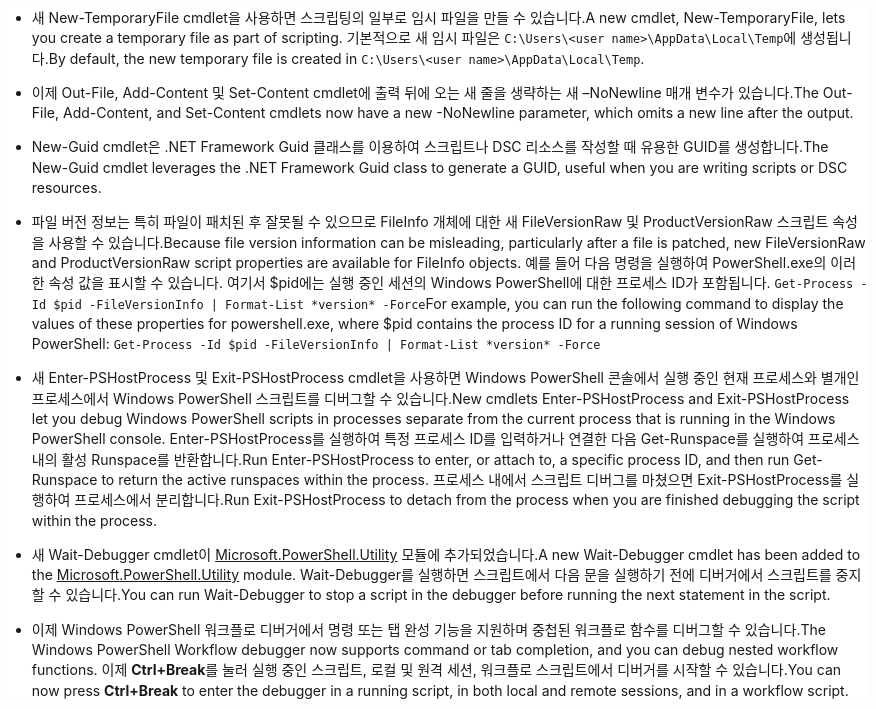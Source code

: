 -   <span data-ttu-id="b8f35-223">새 New-TemporaryFile cmdlet을 사용하면 스크립팅의 일부로 임시 파일을 만들 수 있습니다.</span><span class="sxs-lookup"><span data-stu-id="b8f35-223">A new cmdlet, New-TemporaryFile, lets you create a temporary file as part of scripting.</span></span> <span data-ttu-id="b8f35-224">기본적으로 새 임시 파일은 ```C:\Users\<user name>\AppData\Local\Temp```에 생성됩니다.</span><span class="sxs-lookup"><span data-stu-id="b8f35-224">By default, the new temporary file is created in ```C:\Users\<user name>\AppData\Local\Temp```.</span></span>

-   <span data-ttu-id="b8f35-225">이제 Out-File, Add-Content 및 Set-Content cmdlet에 출력 뒤에 오는 새 줄을 생략하는 새 –NoNewline 매개 변수가 있습니다.</span><span class="sxs-lookup"><span data-stu-id="b8f35-225">The Out-File, Add-Content, and Set-Content cmdlets now have a new -NoNewline parameter, which omits a new line after the output.</span></span>

-   <span data-ttu-id="b8f35-226">New-Guid cmdlet은 .NET Framework Guid 클래스를 이용하여 스크립트나 DSC 리소스를 작성할 때 유용한 GUID를 생성합니다.</span><span class="sxs-lookup"><span data-stu-id="b8f35-226">The New-Guid cmdlet leverages the .NET Framework Guid class to generate a GUID, useful when you are writing scripts or DSC resources.</span></span>

-   <span data-ttu-id="b8f35-227">파일 버전 정보는 특히 파일이 패치된 후 잘못될 수 있으므로 FileInfo 개체에 대한 새 FileVersionRaw 및 ProductVersionRaw 스크립트 속성을 사용할 수 있습니다.</span><span class="sxs-lookup"><span data-stu-id="b8f35-227">Because file version information can be misleading, particularly after a file is patched, new FileVersionRaw and ProductVersionRaw script properties are available for FileInfo objects.</span></span> <span data-ttu-id="b8f35-228">예를 들어 다음 명령을 실행하여 PowerShell.exe의 이러한 속성 값을 표시할 수 있습니다. 여기서 $pid에는 실행 중인 세션의 Windows PowerShell에 대한 프로세스 ID가 포함됩니다. ```Get-Process -Id $pid -FileVersionInfo | Format-List *version* -Force```</span><span class="sxs-lookup"><span data-stu-id="b8f35-228">For example, you can run the following command to display the values of these properties for powershell.exe, where $pid contains the process ID for a running session of Windows PowerShell:  ```Get-Process -Id $pid -FileVersionInfo | Format-List *version* -Force```</span></span>

-   <span data-ttu-id="b8f35-229">새 Enter-PSHostProcess 및 Exit-PSHostProcess cmdlet을 사용하면 Windows PowerShell 콘솔에서 실행 중인 현재 프로세스와 별개인 프로세스에서 Windows PowerShell 스크립트를 디버그할 수 있습니다.</span><span class="sxs-lookup"><span data-stu-id="b8f35-229">New cmdlets Enter-PSHostProcess and Exit-PSHostProcess let you debug Windows PowerShell scripts in processes separate from the current process that is running in the Windows PowerShell console.</span></span> <span data-ttu-id="b8f35-230">Enter-PSHostProcess를 실행하여 특정 프로세스 ID를 입력하거나 연결한 다음 Get-Runspace를 실행하여 프로세스 내의 활성 Runspace를 반환합니다.</span><span class="sxs-lookup"><span data-stu-id="b8f35-230">Run Enter-PSHostProcess to enter, or attach to, a specific process ID, and then run Get-Runspace to return the active runspaces within the process.</span></span> <span data-ttu-id="b8f35-231">프로세스 내에서 스크립트 디버그를 마쳤으면 Exit-PSHostProcess를 실행하여 프로세스에서 분리합니다.</span><span class="sxs-lookup"><span data-stu-id="b8f35-231">Run Exit-PSHostProcess to detach from the process when you are finished debugging the script within the process.</span></span>

-   <span data-ttu-id="b8f35-232">새 Wait-Debugger cmdlet이 [Microsoft.PowerShell.Utility](http://technet.microsoft.com/library/hh849958.aspx) 모듈에 추가되었습니다.</span><span class="sxs-lookup"><span data-stu-id="b8f35-232">A new Wait-Debugger cmdlet has been added to the [Microsoft.PowerShell.Utility](http://technet.microsoft.com/library/hh849958.aspx) module.</span></span> <span data-ttu-id="b8f35-233">Wait-Debugger를 실행하면 스크립트에서 다음 문을 실행하기 전에 디버거에서 스크립트를 중지할 수 있습니다.</span><span class="sxs-lookup"><span data-stu-id="b8f35-233">You can run Wait-Debugger to stop a script in the debugger before running the next statement in the script.</span></span>

-   <span data-ttu-id="b8f35-234">이제 Windows PowerShell 워크플로 디버거에서 명령 또는 탭 완성 기능을 지원하며 중첩된 워크플로 함수를 디버그할 수 있습니다.</span><span class="sxs-lookup"><span data-stu-id="b8f35-234">The Windows PowerShell Workflow debugger now supports command or tab completion, and you can debug nested workflow functions.</span></span> <span data-ttu-id="b8f35-235">이제 **Ctrl+Break**를 눌러 실행 중인 스크립트, 로컬 및 원격 세션, 워크플로 스크립트에서 디버거를 시작할 수 있습니다.</span><span class="sxs-lookup"><span data-stu-id="b8f35-235">You can now press **Ctrl+Break** to enter the debugger in a running script, in both local and remote sessions, and in a workflow script.</span></span>
